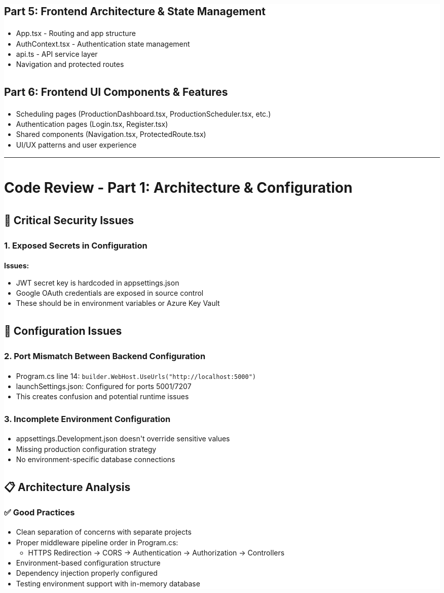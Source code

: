 ## Part 5: Frontend Architecture & State Management

- App.tsx - Routing and app structure
- AuthContext.tsx - Authentication state management
- api.ts - API service layer
- Navigation and protected routes

## Part 6: Frontend UI Components & Features

- Scheduling pages (ProductionDashboard.tsx, ProductionScheduler.tsx, etc.)
- Authentication pages (Login.tsx, Register.tsx)
- Shared components (Navigation.tsx, ProtectedRoute.tsx)
- UI/UX patterns and user experience

---

# Code Review - Part 1: Architecture & Configuration

## 🚨 Critical Security Issues

### 1. Exposed Secrets in Configuration

**Issues:**

- JWT secret key is hardcoded in appsettings.json
- Google OAuth credentials are exposed in source control
- These should be in environment variables or Azure Key Vault

## 🔧 Configuration Issues

### 2. Port Mismatch Between Backend Configuration

- Program.cs line 14: `builder.WebHost.UseUrls("http://localhost:5000")`
- launchSettings.json: Configured for ports 5001/7207
- This creates confusion and potential runtime issues

### 3. Incomplete Environment Configuration

- appsettings.Development.json doesn't override sensitive values
- Missing production configuration strategy
- No environment-specific database connections

## 📋 Architecture Analysis

### ✅ Good Practices

- Clean separation of concerns with separate projects
- Proper middleware pipeline order in Program.cs:
  - HTTPS Redirection → CORS → Authentication → Authorization → Controllers
- Environment-based configuration structure
- Dependency injection properly configured
- Testing environment support with in-memory database
